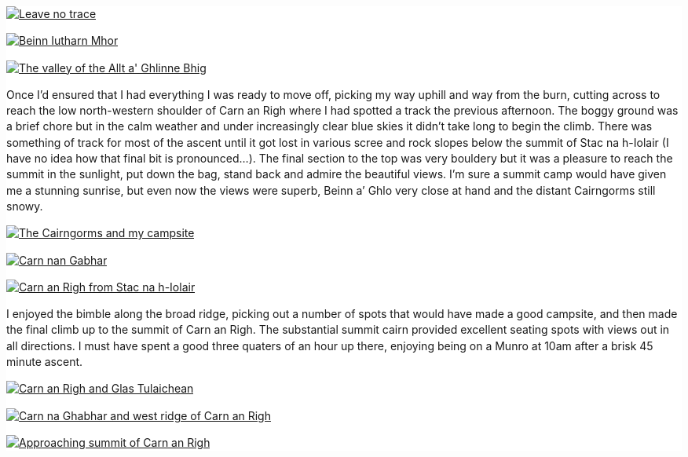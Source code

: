 [![Leave no
trace](http://farm6.static.flickr.com/5108/5640919221_7c4671d1e8_b.jpg)](http://www.flickr.com/photos/53725815@N00/5640919221 "View 'Leave no trace' on Flickr.com")

[![Beinn Iutharn
Mhor](http://farm6.static.flickr.com/5308/5640920105_3bcfdcbe32_b.jpg)](http://www.flickr.com/photos/53725815@N00/5640920105 "View 'Beinn Iutharn Mhor' on Flickr.com")

[![The valley of the Allt a' Ghlinne
Bhig](http://farm6.static.flickr.com/5012/5640920801_35cc8fa174_b.jpg)](http://www.flickr.com/photos/53725815@N00/5640920801 "View 'The valley of the Allt a' Ghlinne Bhig' on Flickr.com")

Once I’d ensured that I had everything I was ready to move off, picking
my way uphill and way from the burn, cutting across to reach the low
north-western shoulder of Carn an Righ where I had spotted a track the
previous afternoon. The boggy ground was a brief chore but in the calm
weather and under increasingly clear blue skies it didn’t take long to
begin the climb. There was something of track for most of the ascent
until it got lost in various scree and rock slopes below the summit of
Stac na h-Iolair (I have no idea how that final bit is pronounced…). The
final section to the top was very bouldery but it was a pleasure to
reach the summit in the sunlight, put down the bag, stand back and
admire the beautiful views. I’m sure a summit camp would have given me a
stunning sunrise, but even now the views were superb, Beinn a’ Ghlo very
close at hand and the distant Cairngorms still snowy.

[![The Cairngorms and my
campsite](http://farm6.static.flickr.com/5225/5641489916_16e6d2eebf_b.jpg)](http://www.flickr.com/photos/53725815@N00/5641489916 "View 'The Cairngorms and my campsite' on Flickr.com")

[![Carn nan
Gabhar](http://farm6.static.flickr.com/5061/5640922923_83a233ceb7_b.jpg)](http://www.flickr.com/photos/53725815@N00/5640922923 "View 'Carn nan Gabhar' on Flickr.com")

[![Carn an Righ from Stac na
h-Iolair](http://farm6.static.flickr.com/5109/5640924775_f7d58aaaa4_b.jpg)](http://www.flickr.com/photos/53725815@N00/5640924775 "View 'Carn an Righ from Stac na h-Iolair' on Flickr.com")

I enjoyed the bimble along the broad ridge, picking out a number of
spots that would have made a good campsite, and then made the final
climb up to the summit of Carn an Righ. The substantial summit cairn
provided excellent seating spots with views out in all directions. I
must have spent a good three quaters of an hour up there, enjoying being
on a Munro at 10am after a brisk 45 minute ascent.

[![Carn an Righ and Glas
Tulaichean](http://farm6.static.flickr.com/5024/5641496266_7a24904712_b.jpg)](http://www.flickr.com/photos/53725815@N00/5641496266 "View 'Carn an Righ and Glas Tulaichean' on Flickr.com")

[![Carn na Ghabhar and west ridge of Carn an
Righ](http://farm6.static.flickr.com/5303/5641498750_4faa940c63_b.jpg)](http://www.flickr.com/photos/53725815@N00/5641498750 "View 'Carn na Ghabhar and west ridge of Carn an Righ' on Flickr.com")

[![Approaching summit of Carn an
Righ](http://farm6.static.flickr.com/5049/5641499406_3dabb5d485_b.jpg)](http://www.flickr.com/photos/53725815@N00/5641499406 "View 'Approaching summit of Carn an Righ' on Flickr.com")
